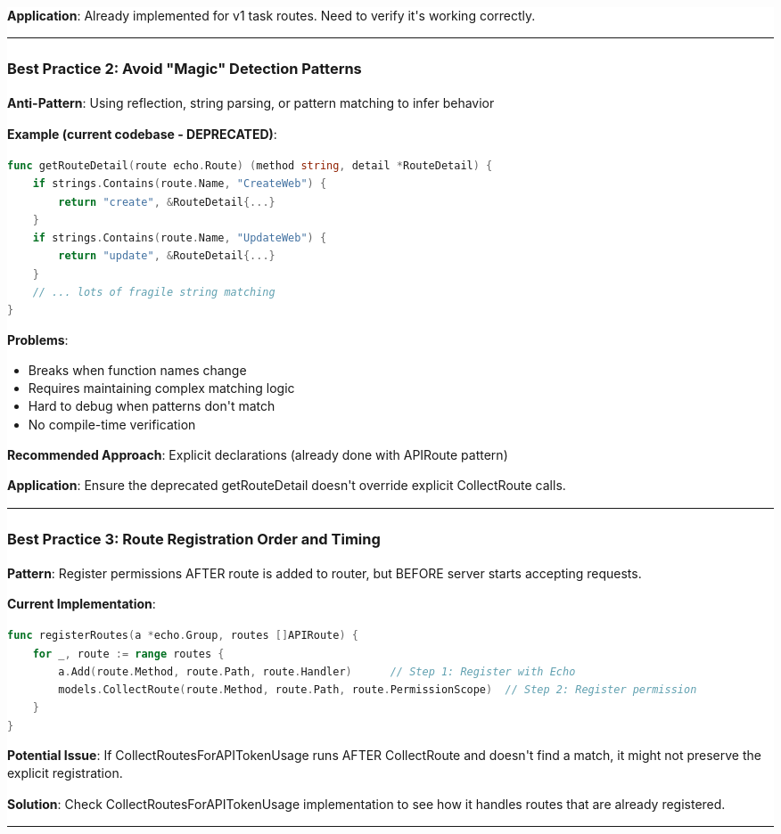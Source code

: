 **Application**: Already implemented for v1 task routes. Need to verify it's working correctly.

---

### Best Practice 2: Avoid "Magic" Detection Patterns

**Anti-Pattern**: Using reflection, string parsing, or pattern matching to infer behavior

**Example (current codebase - DEPRECATED)**:
```go
func getRouteDetail(route echo.Route) (method string, detail *RouteDetail) {
    if strings.Contains(route.Name, "CreateWeb") {
        return "create", &RouteDetail{...}
    }
    if strings.Contains(route.Name, "UpdateWeb") {
        return "update", &RouteDetail{...}
    }
    // ... lots of fragile string matching
}
```

**Problems**:
- Breaks when function names change
- Requires maintaining complex matching logic
- Hard to debug when patterns don't match
- No compile-time verification

**Recommended Approach**: Explicit declarations (already done with APIRoute pattern)

**Application**: Ensure the deprecated getRouteDetail doesn't override explicit CollectRoute calls.

---

### Best Practice 3: Route Registration Order and Timing

**Pattern**: Register permissions AFTER route is added to router, but BEFORE server starts accepting requests.

**Current Implementation**:
```go
func registerRoutes(a *echo.Group, routes []APIRoute) {
    for _, route := range routes {
        a.Add(route.Method, route.Path, route.Handler)      // Step 1: Register with Echo
        models.CollectRoute(route.Method, route.Path, route.PermissionScope)  // Step 2: Register permission
    }
}
```

**Potential Issue**: If CollectRoutesForAPITokenUsage runs AFTER CollectRoute and doesn't find a match, it might not preserve the explicit registration.

**Solution**: Check CollectRoutesForAPITokenUsage implementation to see how it handles routes that are already registered.

---

